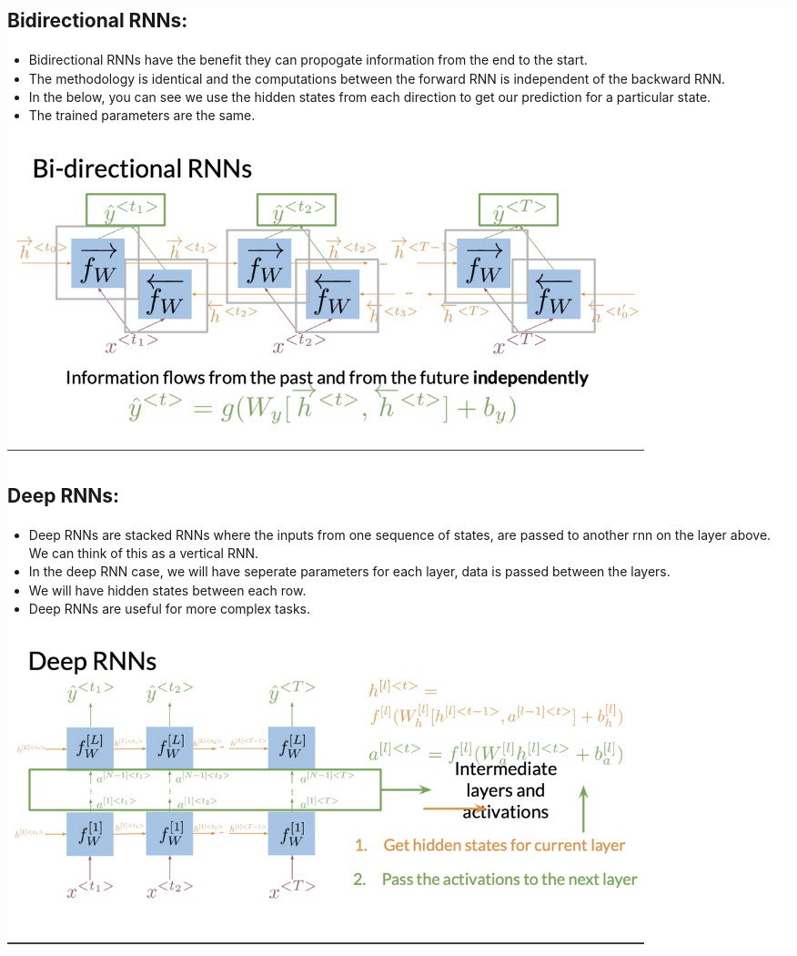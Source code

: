 ## Bidirectional RNNs: 
- Bidirectional RNNs have the benefit they can propogate information from the end to the start. 
- The methodology is identical and the computations between the forward RNN is independent of the backward RNN. 
- In the below, you can see we use the hidden states from each direction to get our prediction for a particular state. 
- The trained parameters are the same. 

<img src="./graphics/bidirectional_rnn.png" width="700"/>

## Deep RNNs:

- Deep RNNs are stacked RNNs where the inputs from one sequence of states, are passed to another rnn on the layer above. We can think of this as a vertical RNN. 
- In the deep RNN case, we will have seperate parameters for each layer, data is passed between the layers. 
- We will have hidden states between each row. 
- Deep RNNs are useful for more complex tasks. 

<img src="./graphics/deep_rnn.png" width="700"/>